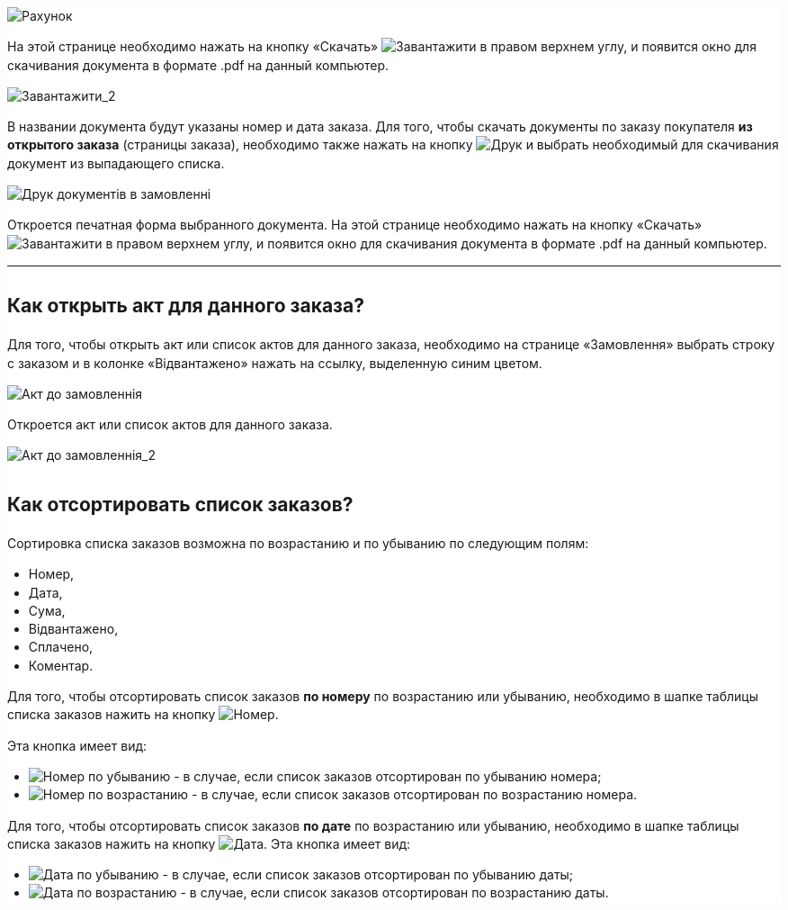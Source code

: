  ![Рахунок](img/orders_30.jpg) 
 
На этой странице необходимо нажать на кнопку «Скачать»  ![Завантажити](img/orders_33.jpg) в правом верхнем углу, и появится окно для скачивания документа в формате .pdf на данный компьютер.
 
 ![Завантажити_2](img/orders_34.jpg)
 
В названии документа будут указаны номер и дата заказа.
Для того, чтобы скачать документы по заказу покупателя **из открытого заказа** (страницы заказа), необходимо также нажать на кнопку  ![Друк](img/orders_28.jpg) и выбрать необходимый для скачивания документ из выпадающего списка.

![Друк документів в замовленні](img/orders_32.jpg) 
 
Откроется печатная форма выбранного документа. 
На этой странице необходимо нажать на кнопку «Скачать»   ![Завантажити](img/orders_33.jpg) в правом верхнем углу, и появится окно для скачивания документа в формате .pdf на данный компьютер.

***

## Как открыть акт для данного заказа?

Для того, чтобы открыть акт или список актов для данного заказа, необходимо на странице «Замовлення» выбрать строку с заказом и в колонке «Відвантажено» нажать на ссылку, выделенную синим цветом.
 
 ![Акт до замовленнія](img/orders_35.jpg) 

Откроется акт или список актов для данного заказа.

 ![Акт до замовленнія_2](img/orders_36.jpg) 


## Как отсортировать список заказов? 

Сортировка списка заказов возможна по возрастанию и по убыванию по следующим полям:
* Номер,
* Дата, 
* Сума,
* Відвантажено,
* Сплачено,
* Коментар.

Для того, чтобы отсортировать список заказов **по номеру** по возрастанию или убыванию, необходимо в шапке таблицы списка заказов нажить на кнопку  ![Номер](img/orders_40.jpg).

Эта кнопка имеет вид:
* ![Номер по убыванию](img/orders_41.jpg) - в случае, если список заказов отсортирован по убыванию номера;
* ![Номер по возрастанию](img/orders_42.jpg) - в случае, если список заказов отсортирован по возрастанию номера. 


Для того, чтобы отсортировать список заказов **по дате** по возрастанию или убыванию, необходимо в шапке таблицы списка заказов нажить на кнопку ![Дата](img/orders_43.jpg).
Эта кнопка имеет вид:
* ![Дата по убыванию](img/orders_44.jpg) - в случае, если список заказов отсортирован по убыванию даты;
* ![Дата по возрастанию](img/orders_45.jpg) - в случае, если список заказов отсортирован по возрастанию даты. 
